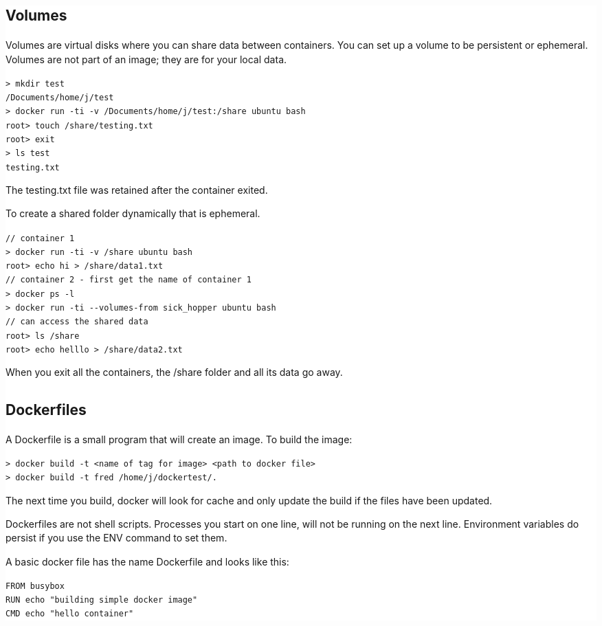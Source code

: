
## Volumes


Volumes are virtual disks where you can share data between containers.
You can set up a volume to be persistent or ephemeral.
Volumes are not part of an image; they are for your local data.

```
> mkdir test
/Documents/home/j/test
> docker run -ti -v /Documents/home/j/test:/share ubuntu bash
root> touch /share/testing.txt
root> exit
> ls test
testing.txt
```

The testing.txt file was retained after the container exited.

To create a shared folder dynamically that is ephemeral.

```
// container 1
> docker run -ti -v /share ubuntu bash
root> echo hi > /share/data1.txt
// container 2 - first get the name of container 1
> docker ps -l
> docker run -ti --volumes-from sick_hopper ubuntu bash
// can access the shared data
root> ls /share
root> echo helllo > /share/data2.txt
```

When you exit all the containers, the /share folder and all its data go away.


## Dockerfiles


A Dockerfile is a small program that will create an image.
To build the image:

```
> docker build -t <name of tag for image> <path to docker file> 
> docker build -t fred /home/j/dockertest/.
```

The next time you build, docker will look for cache and only update the build if the files have been updated.

Dockerfiles are not shell scripts.
Processes you start on one line, will not be running on the next line.
Environment variables do persist if you use the ENV command to set them.

A basic docker file has the name Dockerfile and looks like this:

```
FROM busybox
RUN echo "building simple docker image"
CMD echo "hello container"
```
